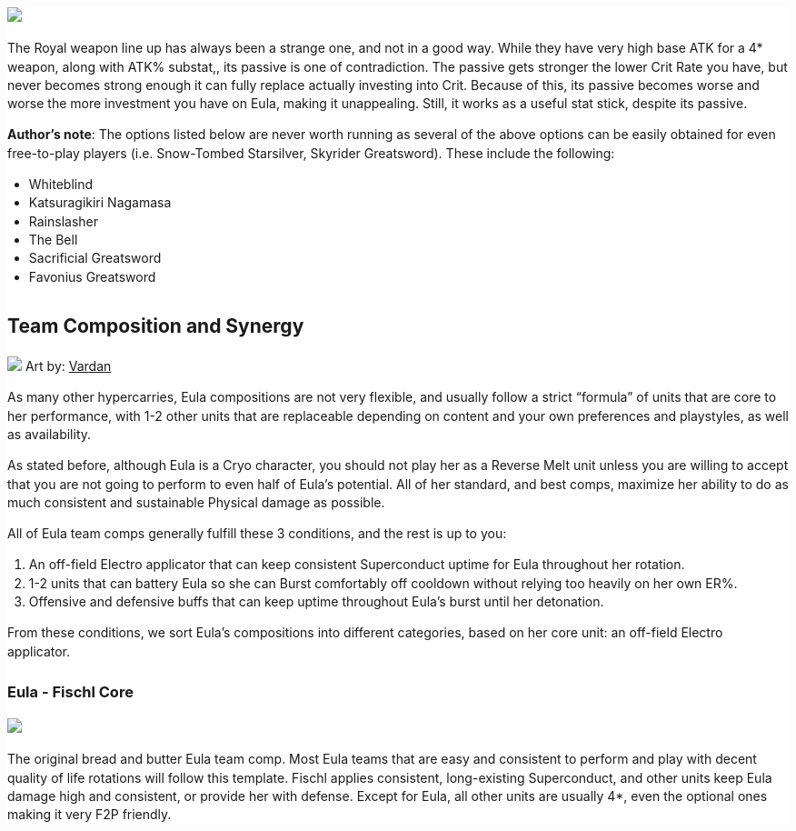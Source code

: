 ![](https://lh5.googleusercontent.com/u3nCP40LkoDp_nNL_AmzEHjPaSypatXlVf8mlLDqpX4mKtqocGtVW1USEHcY-Zb4eyh5NV06_9rnFQ3F4THnP8FmS-n6P9HfCFTkuQ45W0aBQCmmSizCJ3FYa5QWmFTcz333lMqY)

The Royal weapon line up has always been a strange one, and not in a good way. While they have very high base ATK for a 4* weapon, along with ATK% substat,, its passive is one of contradiction. The passive gets stronger the lower Crit Rate you have, but never becomes strong enough it can fully replace actually investing into Crit. Because of this, its passive becomes worse and worse the more investment you have on Eula, making it unappealing. Still, it works as a useful stat stick, despite its passive.

**Author’s note**: The options listed below are never worth running as several of the above options can be easily obtained for even free-to-play players (i.e. Snow-Tombed Starsilver, Skyrider Greatsword). These include the following:

* Whiteblind
* Katsuragikiri Nagamasa
* Rainslasher
* The Bell
* Sacrificial Greatsword
* Favonius Greatsword

## Team Composition and Synergy

![](https://lh6.googleusercontent.com/7zRX55QCgUjALZwjp1dun8YOH8qG8TRH7a13vokET-WlcG-dieGB9ShGJTN8Ptcp3GjxrQNP2c_Xg3z_6zortqVPH4OD0nyfJCGGHT0I3mB-U5yqgIAJlp3OqDkMG4naXX8kO7ge)
Art by: [Vardan](https://www.pixiv.net/en/users/4346254)

As many other hypercarries, Eula compositions are not very flexible, and usually follow a strict “formula” of units that are core to her performance, with 1-2 other units that are replaceable depending on content and your own preferences and playstyles, as well as availability. 

As stated before, although Eula is a Cryo character, you should not play her as a Reverse Melt unit unless you are willing to accept that you are not going to perform to even half of Eula’s potential. All of her standard, and best comps, maximize her ability to do as much consistent and sustainable Physical damage as possible. 

All of Eula team comps generally fulfill these 3 conditions, and the rest is up to you:



1. An off-field Electro applicator that can keep consistent Superconduct uptime for Eula throughout her rotation. 
2. 1-2 units that can battery Eula so she can Burst comfortably off cooldown without relying too heavily on her own ER%.
3. Offensive and defensive buffs that can keep uptime throughout Eula’s burst until her detonation.

From these conditions, we sort Eula’s compositions into different categories, based on her core unit: an off-field Electro applicator.

### Eula - Fischl Core

![](https://lh4.googleusercontent.com/jeocs4lw1k06r3_3LcvTdQT4Qzt2jMU00il5uaOCbkIfSiIMGiPdTfSDLchyBpYYQULGcXyBjBaisc0Rau3_hwKPRi1SkKo7fKNJizbcVvj6dlsbUyW4xKiRJpO23ibblo5W6EII)

The original bread and butter Eula team comp. Most Eula teams that are easy and consistent to perform and play with decent quality of life rotations will follow this template. Fischl applies consistent, long-existing Superconduct, and other units keep Eula damage high and consistent, or provide her with defense. Except for Eula, all other units are usually 4*, even the optional ones making it very F2P friendly. 
